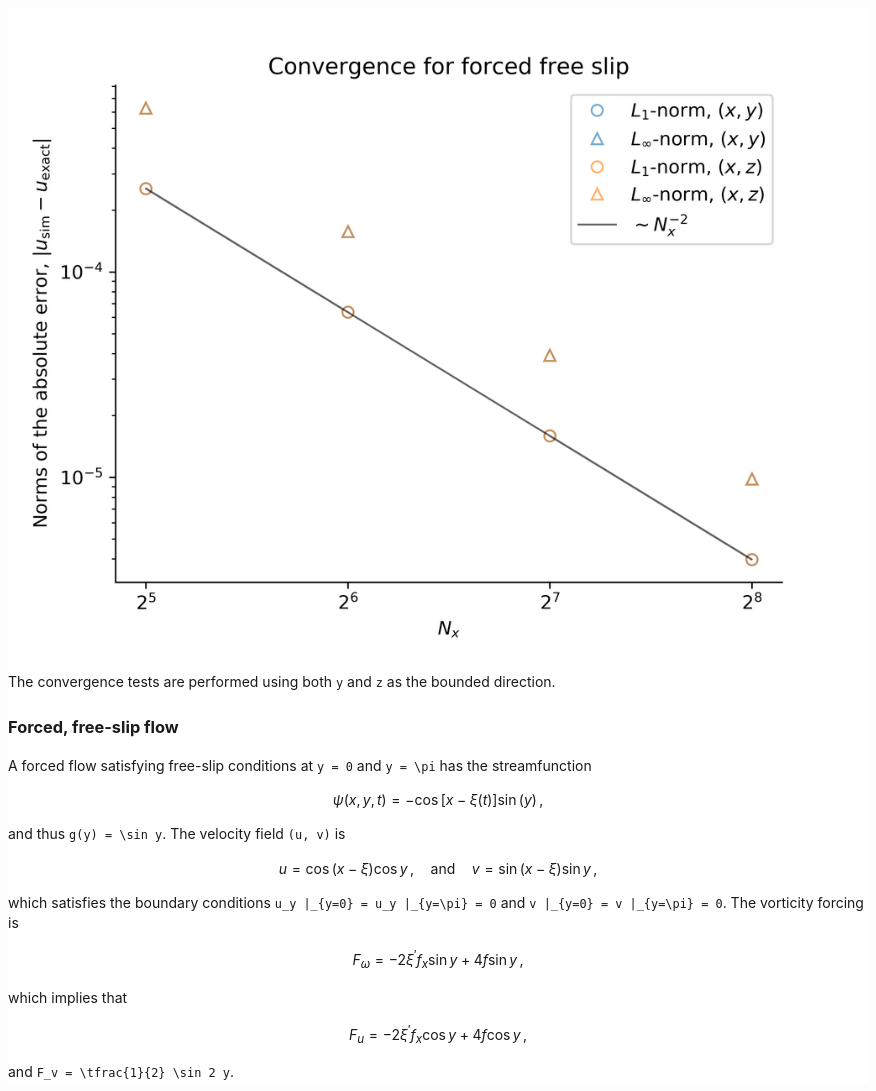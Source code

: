 ![Forced free slip convergence](convergence_plots/forced_free_slip_convergence.png)

The convergence tests are performed using both ``y`` and ``z`` as the bounded direction.

### Forced, free-slip flow

A forced flow satisfying free-slip conditions at ``y = 0`` and ``y = \pi`` has the streamfunction
```math
    \psi(x, y, t) = - \cos [x - \xi(t)] \sin (y) \, ,
```
and thus ``g(y) = \sin y``. The velocity field ``(u, v)`` is
```math
    u = \cos (x - \xi) \cos y \, , \quad \text{and} \quad v = \sin (x - \xi) \sin y \, ,
```
which satisfies the boundary conditions ``u_y |_{y=0} = u_y |_{y=\pi} = 0`` and
``v |_{y=0} = v |_{y=\pi} = 0``. The vorticity forcing is
```math
    F_{\omega} = - 2 \xi^\prime f_x \sin y + 4 f \sin y \, ,
```
which implies that
```math
    F_u = - 2 \xi^\prime f_x \cos y + 4 f \cos y \, ,
```
and ``F_v = \tfrac{1}{2} \sin 2 y``.
